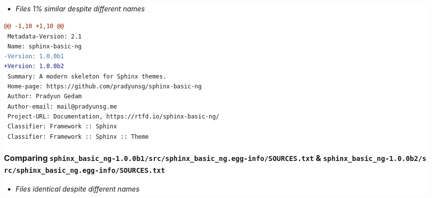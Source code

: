  * *Files 1% similar despite different names*

```diff
@@ -1,10 +1,10 @@
 Metadata-Version: 2.1
 Name: sphinx-basic-ng
-Version: 1.0.0b1
+Version: 1.0.0b2
 Summary: A modern skeleton for Sphinx themes.
 Home-page: https://github.com/pradyunsg/sphinx-basic-ng
 Author: Pradyun Gedam
 Author-email: mail@pradyunsg.me
 Project-URL: Documentation, https://rtfd.io/sphinx-basic-ng/
 Classifier: Framework :: Sphinx
 Classifier: Framework :: Sphinx :: Theme
```

### Comparing `sphinx_basic_ng-1.0.0b1/src/sphinx_basic_ng.egg-info/SOURCES.txt` & `sphinx_basic_ng-1.0.0b2/src/sphinx_basic_ng.egg-info/SOURCES.txt`

 * *Files identical despite different names*

